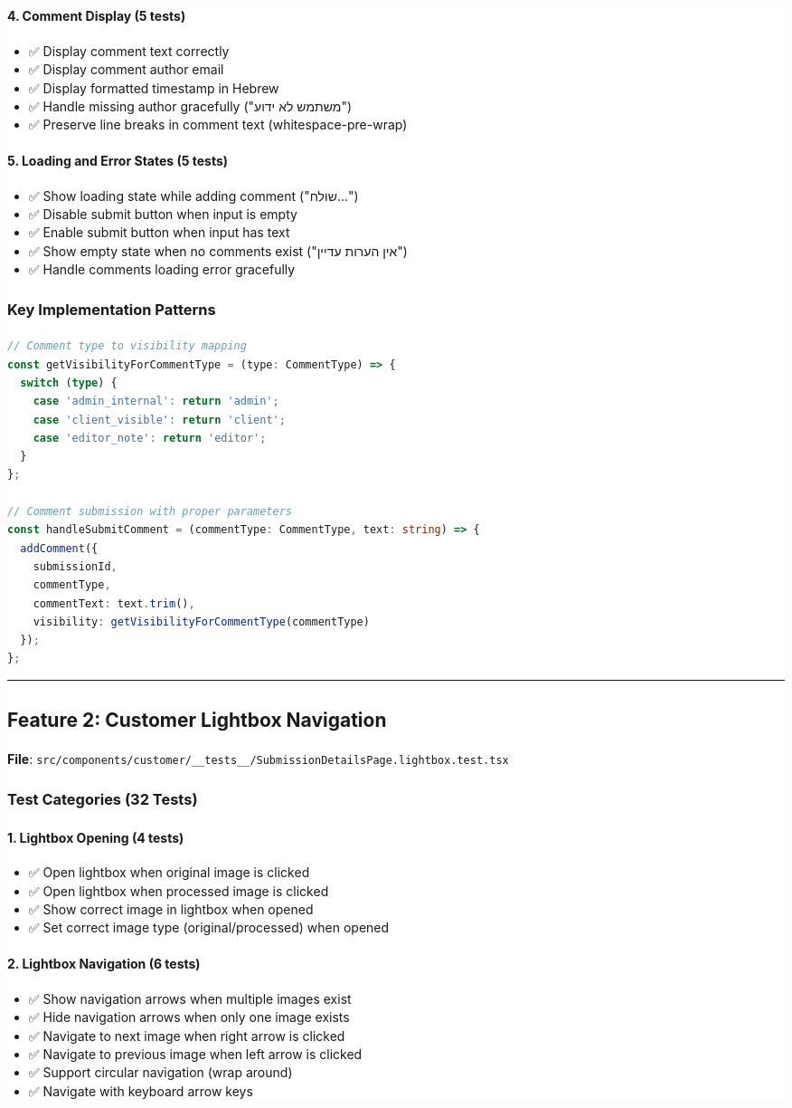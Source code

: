 #### 4. Comment Display (5 tests)
- ✅ Display comment text correctly
- ✅ Display comment author email
- ✅ Display formatted timestamp in Hebrew
- ✅ Handle missing author gracefully ("משתמש לא ידוע")
- ✅ Preserve line breaks in comment text (whitespace-pre-wrap)

#### 5. Loading and Error States (5 tests)
- ✅ Show loading state while adding comment ("שולח...")
- ✅ Disable submit button when input is empty
- ✅ Enable submit button when input has text
- ✅ Show empty state when no comments exist ("אין הערות עדיין")
- ✅ Handle comments loading error gracefully

### Key Implementation Patterns
```typescript
// Comment type to visibility mapping
const getVisibilityForCommentType = (type: CommentType) => {
  switch (type) {
    case 'admin_internal': return 'admin';
    case 'client_visible': return 'client';
    case 'editor_note': return 'editor';
  }
};

// Comment submission with proper parameters
const handleSubmitComment = (commentType: CommentType, text: string) => {
  addComment({
    submissionId,
    commentType,
    commentText: text.trim(),
    visibility: getVisibilityForCommentType(commentType)
  });
};
```

---

## Feature 2: Customer Lightbox Navigation
**File**: `src/components/customer/__tests__/SubmissionDetailsPage.lightbox.test.tsx`

### Test Categories (32 Tests)

#### 1. Lightbox Opening (4 tests)
- ✅ Open lightbox when original image is clicked
- ✅ Open lightbox when processed image is clicked
- ✅ Show correct image in lightbox when opened
- ✅ Set correct image type (original/processed) when opened

#### 2. Lightbox Navigation (6 tests)
- ✅ Show navigation arrows when multiple images exist
- ✅ Hide navigation arrows when only one image exists
- ✅ Navigate to next image when right arrow is clicked
- ✅ Navigate to previous image when left arrow is clicked
- ✅ Support circular navigation (wrap around)
- ✅ Navigate with keyboard arrow keys
